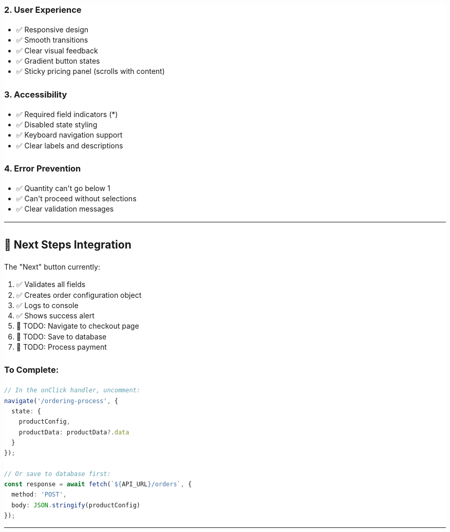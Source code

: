 ### **2. User Experience**
- ✅ Responsive design
- ✅ Smooth transitions
- ✅ Clear visual feedback
- ✅ Gradient button states
- ✅ Sticky pricing panel (scrolls with content)

### **3. Accessibility**
- ✅ Required field indicators (*)
- ✅ Disabled state styling
- ✅ Keyboard navigation support
- ✅ Clear labels and descriptions

### **4. Error Prevention**
- ✅ Quantity can't go below 1
- ✅ Can't proceed without selections
- ✅ Clear validation messages

---

## 🎯 Next Steps Integration

The "Next" button currently:
1. ✅ Validates all fields
2. ✅ Creates order configuration object
3. ✅ Logs to console
4. ✅ Shows success alert
5. 🚧 TODO: Navigate to checkout page
6. 🚧 TODO: Save to database
7. 🚧 TODO: Process payment

### **To Complete:**

```typescript
// In the onClick handler, uncomment:
navigate('/ordering-process', { 
  state: { 
    productConfig,
    productData: productData?.data 
  } 
});

// Or save to database first:
const response = await fetch(`${API_URL}/orders`, {
  method: 'POST',
  body: JSON.stringify(productConfig)
});
```

---
